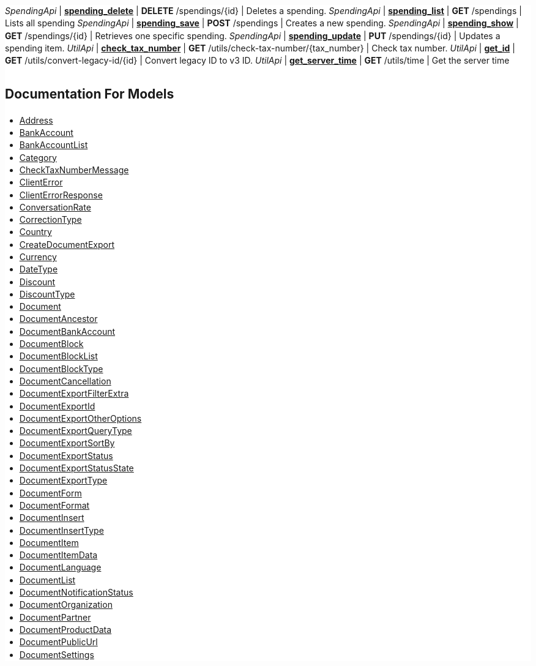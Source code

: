 *SpendingApi* | [**spending_delete**](docs/SpendingApi.md#spending_delete) | **DELETE** /spendings/{id} | Deletes a spending.
*SpendingApi* | [**spending_list**](docs/SpendingApi.md#spending_list) | **GET** /spendings | Lists all spending
*SpendingApi* | [**spending_save**](docs/SpendingApi.md#spending_save) | **POST** /spendings | Creates a new spending.
*SpendingApi* | [**spending_show**](docs/SpendingApi.md#spending_show) | **GET** /spendings/{id} | Retrieves one specific spending.
*SpendingApi* | [**spending_update**](docs/SpendingApi.md#spending_update) | **PUT** /spendings/{id} | Updates a spending item.
*UtilApi* | [**check_tax_number**](docs/UtilApi.md#check_tax_number) | **GET** /utils/check-tax-number/{tax_number} | Check tax number.
*UtilApi* | [**get_id**](docs/UtilApi.md#get_id) | **GET** /utils/convert-legacy-id/{id} | Convert legacy ID to v3 ID.
*UtilApi* | [**get_server_time**](docs/UtilApi.md#get_server_time) | **GET** /utils/time | Get the server time

## Documentation For Models

 - [Address](docs/Address.md)
 - [BankAccount](docs/BankAccount.md)
 - [BankAccountList](docs/BankAccountList.md)
 - [Category](docs/Category.md)
 - [CheckTaxNumberMessage](docs/CheckTaxNumberMessage.md)
 - [ClientError](docs/ClientError.md)
 - [ClientErrorResponse](docs/ClientErrorResponse.md)
 - [ConversationRate](docs/ConversationRate.md)
 - [CorrectionType](docs/CorrectionType.md)
 - [Country](docs/Country.md)
 - [CreateDocumentExport](docs/CreateDocumentExport.md)
 - [Currency](docs/Currency.md)
 - [DateType](docs/DateType.md)
 - [Discount](docs/Discount.md)
 - [DiscountType](docs/DiscountType.md)
 - [Document](docs/Document.md)
 - [DocumentAncestor](docs/DocumentAncestor.md)
 - [DocumentBankAccount](docs/DocumentBankAccount.md)
 - [DocumentBlock](docs/DocumentBlock.md)
 - [DocumentBlockList](docs/DocumentBlockList.md)
 - [DocumentBlockType](docs/DocumentBlockType.md)
 - [DocumentCancellation](docs/DocumentCancellation.md)
 - [DocumentExportFilterExtra](docs/DocumentExportFilterExtra.md)
 - [DocumentExportId](docs/DocumentExportId.md)
 - [DocumentExportOtherOptions](docs/DocumentExportOtherOptions.md)
 - [DocumentExportQueryType](docs/DocumentExportQueryType.md)
 - [DocumentExportSortBy](docs/DocumentExportSortBy.md)
 - [DocumentExportStatus](docs/DocumentExportStatus.md)
 - [DocumentExportStatusState](docs/DocumentExportStatusState.md)
 - [DocumentExportType](docs/DocumentExportType.md)
 - [DocumentForm](docs/DocumentForm.md)
 - [DocumentFormat](docs/DocumentFormat.md)
 - [DocumentInsert](docs/DocumentInsert.md)
 - [DocumentInsertType](docs/DocumentInsertType.md)
 - [DocumentItem](docs/DocumentItem.md)
 - [DocumentItemData](docs/DocumentItemData.md)
 - [DocumentLanguage](docs/DocumentLanguage.md)
 - [DocumentList](docs/DocumentList.md)
 - [DocumentNotificationStatus](docs/DocumentNotificationStatus.md)
 - [DocumentOrganization](docs/DocumentOrganization.md)
 - [DocumentPartner](docs/DocumentPartner.md)
 - [DocumentProductData](docs/DocumentProductData.md)
 - [DocumentPublicUrl](docs/DocumentPublicUrl.md)
 - [DocumentSettings](docs/DocumentSettings.md)